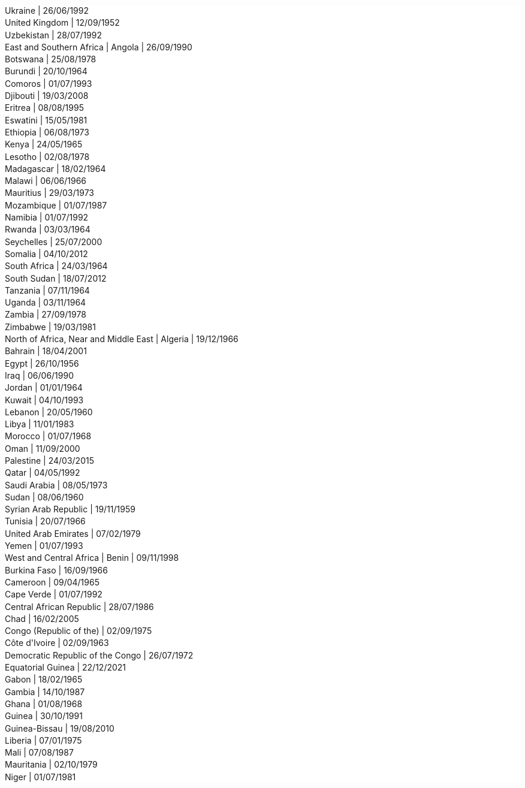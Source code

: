 Ukraine | 26/06/1992   
United Kingdom | 12/09/1952   
Uzbekistan | 28/07/1992   
East and Southern Africa  | Angola | 26/09/1990   
Botswana | 25/08/1978   
Burundi | 20/10/1964   
Comoros | 01/07/1993   
Djibouti | 19/03/2008   
Eritrea | 08/08/1995   
Eswatini | 15/05/1981   
Ethiopia | 06/08/1973   
Kenya | 24/05/1965   
Lesotho | 02/08/1978   
Madagascar | 18/02/1964   
Malawi | 06/06/1966   
Mauritius | 29/03/1973   
Mozambique | 01/07/1987   
Namibia | 01/07/1992   
Rwanda | 03/03/1964   
Seychelles | 25/07/2000   
Somalia | 04/10/2012   
South Africa | 24/03/1964   
South Sudan | 18/07/2012   
Tanzania | 07/11/1964   
Uganda | 03/11/1964   
Zambia | 27/09/1978   
Zimbabwe | 19/03/1981   
North of Africa, Near and Middle East  | Algeria | 19/12/1966   
Bahrain | 18/04/2001   
Egypt | 26/10/1956   
Iraq | 06/06/1990   
Jordan | 01/01/1964   
Kuwait | 04/10/1993   
Lebanon | 20/05/1960   
Libya | 11/01/1983   
Morocco | 01/07/1968   
Oman | 11/09/2000   
Palestine | 24/03/2015   
Qatar | 04/05/1992   
Saudi Arabia | 08/05/1973   
Sudan | 08/06/1960   
Syrian Arab Republic | 19/11/1959   
Tunisia | 20/07/1966   
United Arab Emirates | 07/02/1979   
Yemen | 01/07/1993   
West and Central Africa  | Benin | 09/11/1998   
Burkina Faso | 16/09/1966   
Cameroon | 09/04/1965   
Cape Verde | 01/07/1992   
Central African Republic | 28/07/1986   
Chad | 16/02/2005   
Congo (Republic of the) | 02/09/1975   
Côte d'Ivoire | 02/09/1963   
Democratic Republic of the Congo | 26/07/1972   
Equatorial Guinea | 22/12/2021   
Gabon | 18/02/1965   
Gambia | 14/10/1987   
Ghana | 01/08/1968   
Guinea | 30/10/1991   
Guinea-Bissau | 19/08/2010   
Liberia | 07/01/1975   
Mali | 07/08/1987   
Mauritania | 02/10/1979   
Niger | 01/07/1981   